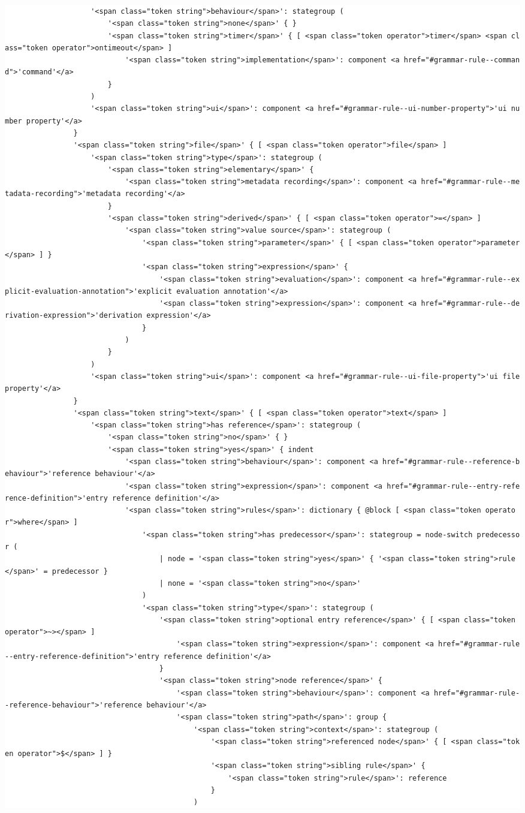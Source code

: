 						'<span class="token string">behaviour</span>': stategroup (
							'<span class="token string">none</span>' { }
							'<span class="token string">timer</span>' { [ <span class="token operator">timer</span> <span class="token operator">ontimeout</span> ]
								'<span class="token string">implementation</span>': component <a href="#grammar-rule--command">'command'</a>
							}
						)
						'<span class="token string">ui</span>': component <a href="#grammar-rule--ui-number-property">'ui number property'</a>
					}
					'<span class="token string">file</span>' { [ <span class="token operator">file</span> ]
						'<span class="token string">type</span>': stategroup (
							'<span class="token string">elementary</span>' {
								'<span class="token string">metadata recording</span>': component <a href="#grammar-rule--metadata-recording">'metadata recording'</a>
							}
							'<span class="token string">derived</span>' { [ <span class="token operator">=</span> ]
								'<span class="token string">value source</span>': stategroup (
									'<span class="token string">parameter</span>' { [ <span class="token operator">parameter</span> ] }
									'<span class="token string">expression</span>' {
										'<span class="token string">evaluation</span>': component <a href="#grammar-rule--explicit-evaluation-annotation">'explicit evaluation annotation'</a>
										'<span class="token string">expression</span>': component <a href="#grammar-rule--derivation-expression">'derivation expression'</a>
									}
								)
							}
						)
						'<span class="token string">ui</span>': component <a href="#grammar-rule--ui-file-property">'ui file property'</a>
					}
					'<span class="token string">text</span>' { [ <span class="token operator">text</span> ]
						'<span class="token string">has reference</span>': stategroup (
							'<span class="token string">no</span>' { }
							'<span class="token string">yes</span>' { indent
								'<span class="token string">behaviour</span>': component <a href="#grammar-rule--reference-behaviour">'reference behaviour'</a>
								'<span class="token string">expression</span>': component <a href="#grammar-rule--entry-reference-definition">'entry reference definition'</a>
								'<span class="token string">rules</span>': dictionary { @block [ <span class="token operator">where</span> ]
									'<span class="token string">has predecessor</span>': stategroup = node-switch predecessor (
										| node = '<span class="token string">yes</span>' { '<span class="token string">rule</span>' = predecessor }
										| none = '<span class="token string">no</span>'
									)
									'<span class="token string">type</span>': stategroup (
										'<span class="token string">optional entry reference</span>' { [ <span class="token operator">~></span> ]
											'<span class="token string">expression</span>': component <a href="#grammar-rule--entry-reference-definition">'entry reference definition'</a>
										}
										'<span class="token string">node reference</span>' {
											'<span class="token string">behaviour</span>': component <a href="#grammar-rule--reference-behaviour">'reference behaviour'</a>
											'<span class="token string">path</span>': group {
												'<span class="token string">context</span>': stategroup (
													'<span class="token string">referenced node</span>' { [ <span class="token operator">$</span> ] }
													'<span class="token string">sibling rule</span>' {
														'<span class="token string">rule</span>': reference
													}
												)